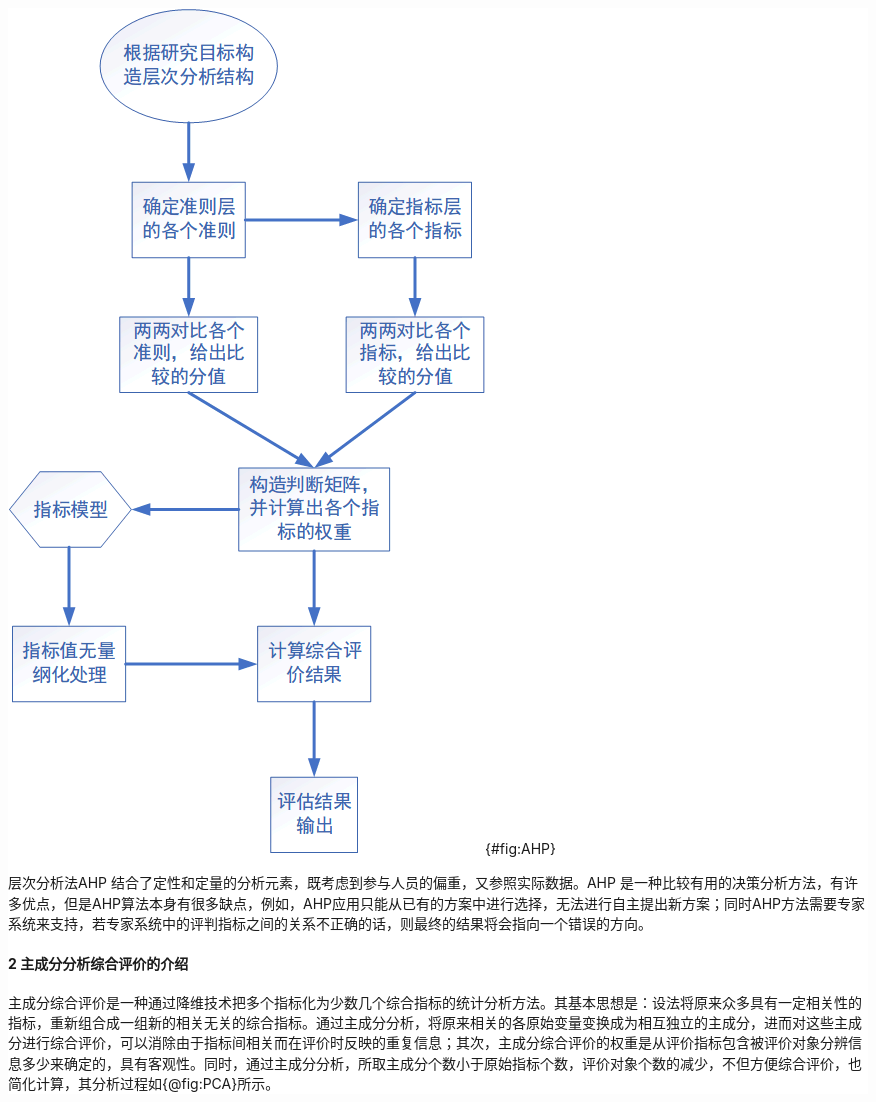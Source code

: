 ![层次分析法综合评价过程](Image/AHP.tif){#fig:AHP}

层次分析法AHP 结合了定性和定量的分析元素，既考虑到参与人员的偏重，又参照实际数据。AHP 是一种比较有用的决策分析方法，有许多优点，但是AHP算法本身有很多缺点，例如，AHP应用只能从已有的方案中进行选择，无法进行自主提出新方案；同时AHP方法需要专家系统来支持，若专家系统中的评判指标之间的关系不正确的话，则最终的结果将会指向一个错误的方向。

#### 2 主成分分析综合评价的介绍

主成分综合评价是一种通过降维技术把多个指标化为少数几个综合指标的统计分析方法。其基本思想是：设法将原来众多具有一定相关性的指标，重新组合成一组新的相关无关的综合指标。通过主成分分析，将原来相关的各原始变量变换成为相互独立的主成分，进而对这些主成分进行综合评价，可以消除由于指标间相关而在评价时反映的重复信息；其次，主成分综合评价的权重是从评价指标包含被评价对象分辨信息多少来确定的，具有客观性。同时，通过主成分分析，所取主成分个数小于原始指标个数，评价对象个数的减少，不但方便综合评价，也简化计算，其分析过程如{@fig:PCA}所示。
